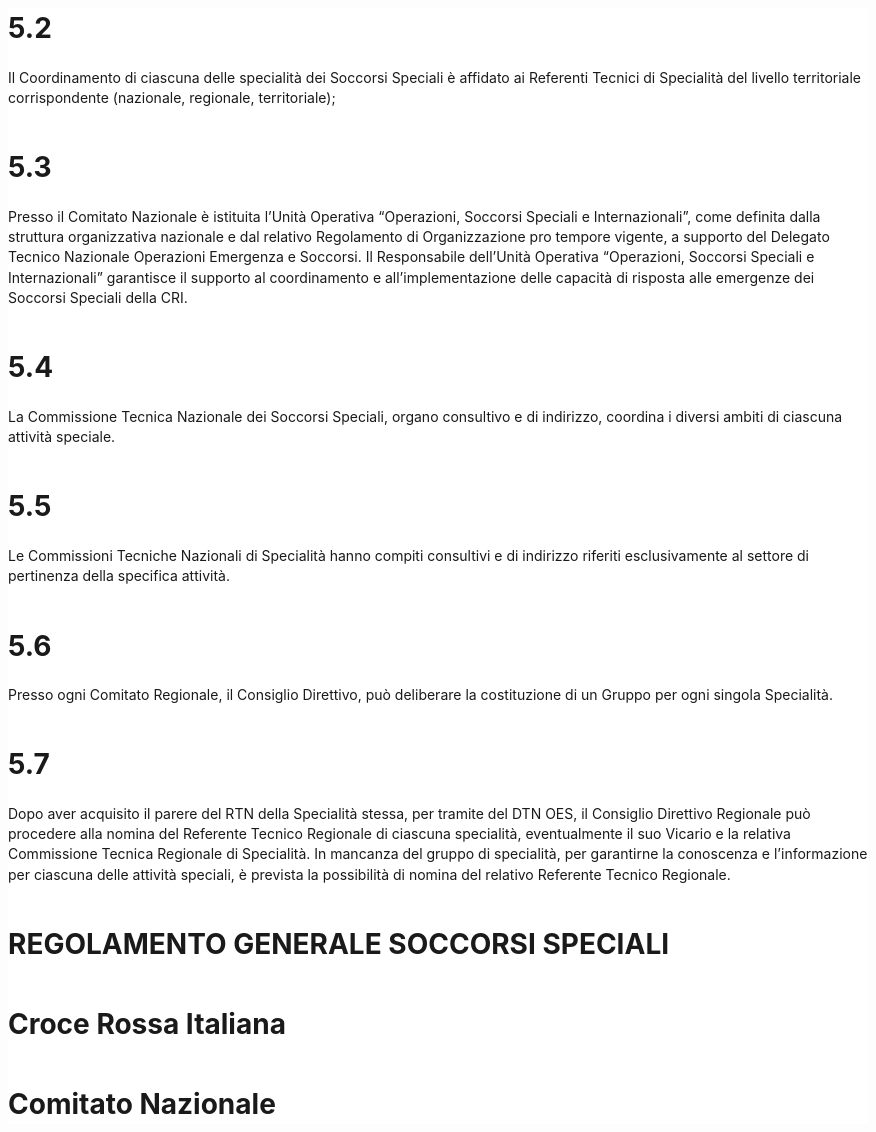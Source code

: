 # 5.2

Il Coordinamento di ciascuna delle specialità dei Soccorsi Speciali è affidato ai Referenti Tecnici di Specialità del livello territoriale corrispondente (nazionale, regionale, territoriale);

# 5.3

Presso il Comitato Nazionale è istituita l’Unità Operativa “Operazioni, Soccorsi Speciali e Internazionali”, come definita dalla struttura organizzativa nazionale e dal relativo Regolamento di Organizzazione pro tempore vigente, a supporto del Delegato Tecnico Nazionale Operazioni Emergenza e Soccorsi. Il Responsabile dell’Unità Operativa “Operazioni, Soccorsi Speciali e Internazionali” garantisce il supporto al coordinamento e all’implementazione delle capacità di risposta alle emergenze dei Soccorsi Speciali della CRI.

# 5.4

La Commissione Tecnica Nazionale dei Soccorsi Speciali, organo consultivo e di indirizzo, coordina i diversi ambiti di ciascuna attività speciale.

# 5.5

Le Commissioni Tecniche Nazionali di Specialità hanno compiti consultivi e di indirizzo riferiti esclusivamente al settore di pertinenza della specifica attività.

# 5.6

Presso ogni Comitato Regionale, il Consiglio Direttivo, può deliberare la costituzione di un Gruppo per ogni singola Specialità.

# 5.7

Dopo aver acquisito il parere del RTN della Specialità stessa, per tramite del DTN OES, il Consiglio Direttivo Regionale può procedere alla nomina del Referente Tecnico Regionale di ciascuna specialità, eventualmente il suo Vicario e la relativa Commissione Tecnica Regionale di Specialità. In mancanza del gruppo di specialità, per garantirne la conoscenza e l’informazione per ciascuna delle attività speciali, è prevista la possibilità di nomina del relativo Referente Tecnico Regionale.

# REGOLAMENTO GENERALE SOCCORSI SPECIALI

# Croce Rossa Italiana

# Comitato Nazionale
